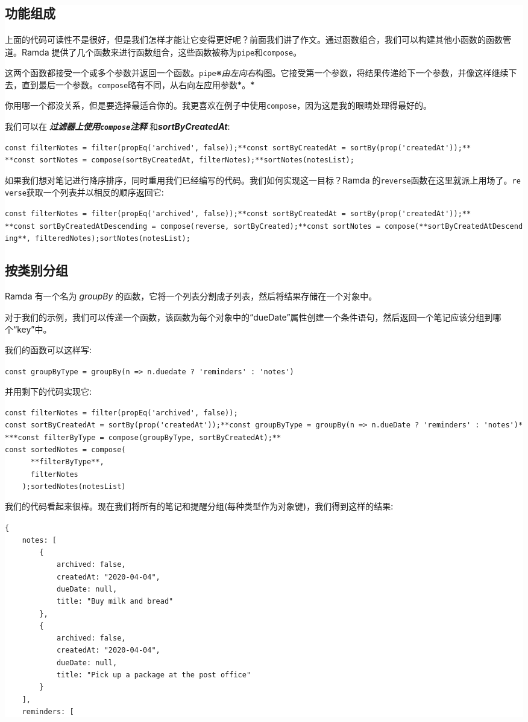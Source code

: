 ## 功能组成

上面的代码可读性不是很好，但是我们怎样才能让它变得更好呢？前面我们讲了作文。通过函数组合，我们可以构建其他小函数的函数管道。Ramda 提供了几个函数来进行函数组合，这些函数被称为`pipe`和`compose`。

这两个函数都接受一个或多个参数并返回一个函数。`pipe`※*由左向右*构图。它接受第一个参数，将结果传递给下一个参数，并像这样继续下去，直到最后一个参数。`compose`略有不同，从右向左应用参数*。*

你用哪一个都没关系，但是要选择最适合你的。我更喜欢在例子中使用`compose`，因为这是我的眼睛处理得最好的。

我们可以在 ***过滤器上使用`compose`注释*** 和***sortByCreatedAt***:

```
const filterNotes = filter(propEq('archived', false));**const sortByCreatedAt = sortBy(prop('createdAt'));**
**const sortNotes = compose(sortByCreatedAt, filterNotes);**sortNotes(notesList);
```

如果我们想对笔记进行降序排序，同时重用我们已经编写的代码。我们如何实现这一目标？Ramda 的`reverse`函数在这里就派上用场了。`reverse`获取一个列表并以相反的顺序返回它:

```
const filterNotes = filter(propEq('archived', false));**const sortByCreatedAt = sortBy(prop('createdAt'));**
**const sortByCreatedAtDescending = compose(reverse, sortByCreated);**const sortNotes = compose(**sortByCreatedAtDescending**, filteredNotes);sortNotes(notesList);
```

## 按类别分组

Ramda 有一个名为 *groupBy* 的函数，它将一个列表分割成子列表，然后将结果存储在一个对象中。

对于我们的示例，我们可以传递一个函数，该函数为每个对象中的“dueDate”属性创建一个条件语句，然后返回一个笔记应该分组到哪个“key”中。

我们的函数可以这样写:

```
const groupByType = groupBy(n => n.duedate ? 'reminders' : 'notes')
```

并用剩下的代码实现它:

```
const filterNotes = filter(propEq('archived', false));
const sortByCreatedAt = sortBy(prop('createdAt'));**const groupByType = groupBy(n => n.dueDate ? 'reminders' : 'notes')****const filterByType = compose(groupByType, sortByCreatedAt);**
const sortedNotes = compose(
      **filterByType**,
      filterNotes
    );sortedNotes(notesList)
```

我们的代码看起来很棒。现在我们将所有的笔记和提醒分组(每种类型作为对象键)，我们得到这样的结果:

```
{
    notes: [
        {
            archived: false,
            createdAt: "2020-04-04",
            dueDate: null,
            title: "Buy milk and bread"
        },
        {
            archived: false,
            createdAt: "2020-04-04",
            dueDate: null,
            title: "Pick up a package at the post office"
        }
    ],
    reminders: [
```